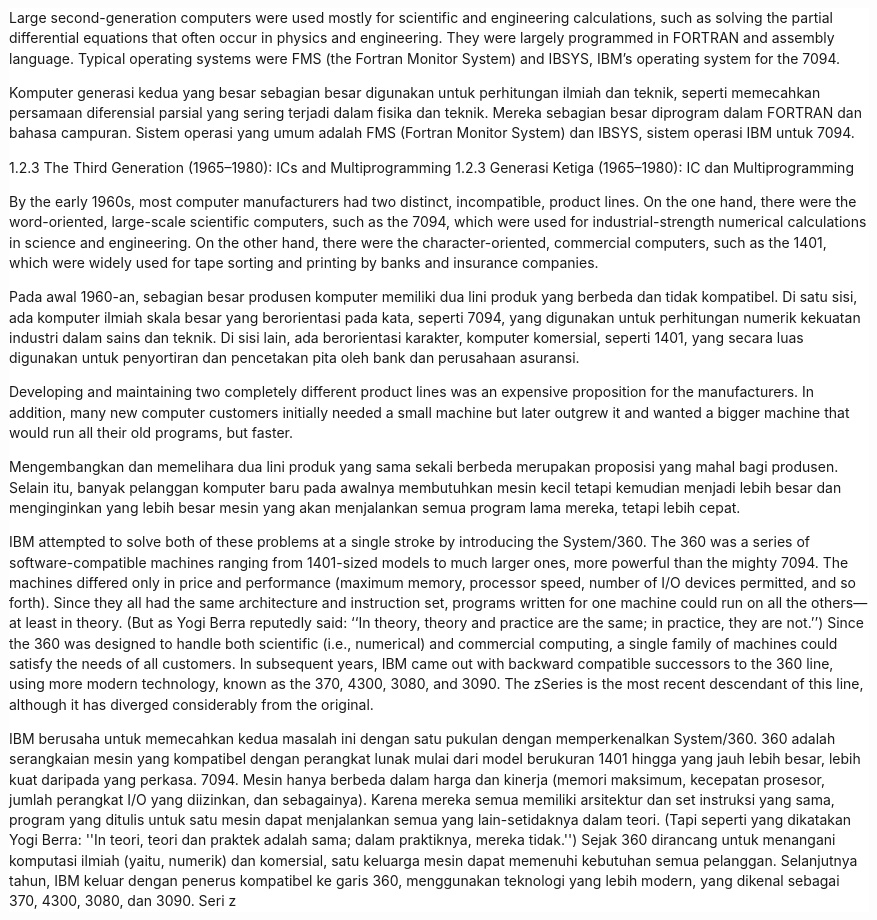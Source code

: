 Large second-generation computers were used mostly for scientific and engineering calculations, such as solving the partial differential equations that often occur in physics and engineering. They were largely programmed in FORTRAN and
assembly language. Typical operating systems were FMS (the Fortran Monitor
System) and IBSYS, IBM’s operating system for the 7094.

Komputer generasi kedua yang besar sebagian besar digunakan untuk perhitungan ilmiah dan teknik, seperti memecahkan persamaan diferensial parsial yang sering terjadi dalam fisika dan teknik. Mereka sebagian besar diprogram dalam FORTRAN dan
bahasa campuran. Sistem operasi yang umum adalah FMS (Fortran Monitor
System) dan IBSYS, sistem operasi IBM untuk 7094.

1.2.3 The Third Generation (1965–1980): ICs and Multiprogramming
1.2.3 Generasi Ketiga (1965–1980): IC dan Multiprogramming

By the early 1960s, most computer manufacturers had two distinct, incompatible, product lines. On the one hand, there were the word-oriented, large-scale scientific computers, such as the 7094, which were used for industrial-strength numerical calculations in science and engineering. On the other hand, there were the
character-oriented, commercial computers, such as the 1401, which were widely
used for tape sorting and printing by banks and insurance companies.

Pada awal 1960-an, sebagian besar produsen komputer memiliki dua lini produk yang berbeda dan tidak kompatibel. Di satu sisi, ada komputer ilmiah skala besar yang berorientasi pada kata, seperti 7094, yang digunakan untuk perhitungan numerik kekuatan industri dalam sains dan teknik. Di sisi lain, ada
berorientasi karakter, komputer komersial, seperti 1401, yang secara luas
digunakan untuk penyortiran dan pencetakan pita oleh bank dan perusahaan asuransi.

Developing and maintaining two completely different product lines was an expensive proposition for the manufacturers. In addition, many new computer customers initially needed a small machine but later outgrew it and wanted a bigger
machine that would run all their old programs, but faster.

Mengembangkan dan memelihara dua lini produk yang sama sekali berbeda merupakan proposisi yang mahal bagi produsen. Selain itu, banyak pelanggan komputer baru pada awalnya membutuhkan mesin kecil tetapi kemudian menjadi lebih besar dan menginginkan yang lebih besar
mesin yang akan menjalankan semua program lama mereka, tetapi lebih cepat.

IBM attempted to solve both of these problems at a single stroke by introducing the System/360. The 360 was a series of software-compatible machines ranging from 1401-sized models to much larger ones, more powerful than the mighty
7094. The machines differed only in price and performance (maximum memory,
processor speed, number of I/O devices permitted, and so forth). Since they all had
the same architecture and instruction set, programs written for one machine could
run on all the others—at least in theory. (But as Yogi Berra reputedly said: ‘‘In
theory, theory and practice are the same; in practice, they are not.’’) Since the 360
was designed to handle both scientific (i.e., numerical) and commercial computing,
a single family of machines could satisfy the needs of all customers. In subsequent
years, IBM came out with backward compatible successors to the 360 line, using
more modern technology, known as the 370, 4300, 3080, and 3090. The zSeries is
the most recent descendant of this line, although it has diverged considerably from
the original.

IBM berusaha untuk memecahkan kedua masalah ini dengan satu pukulan dengan memperkenalkan System/360. 360 adalah serangkaian mesin yang kompatibel dengan perangkat lunak mulai dari model berukuran 1401 hingga yang jauh lebih besar, lebih kuat daripada yang perkasa.
7094. Mesin hanya berbeda dalam harga dan kinerja (memori maksimum,
kecepatan prosesor, jumlah perangkat I/O yang diizinkan, dan sebagainya). Karena mereka semua memiliki
arsitektur dan set instruksi yang sama, program yang ditulis untuk satu mesin dapat
menjalankan semua yang lain-setidaknya dalam teori. (Tapi seperti yang dikatakan Yogi Berra: ''In
teori, teori dan praktek adalah sama; dalam praktiknya, mereka tidak.'') Sejak 360
dirancang untuk menangani komputasi ilmiah (yaitu, numerik) dan komersial,
satu keluarga mesin dapat memenuhi kebutuhan semua pelanggan. Selanjutnya
tahun, IBM keluar dengan penerus kompatibel ke garis 360, menggunakan
teknologi yang lebih modern, yang dikenal sebagai 370, 4300, 3080, dan 3090. Seri z